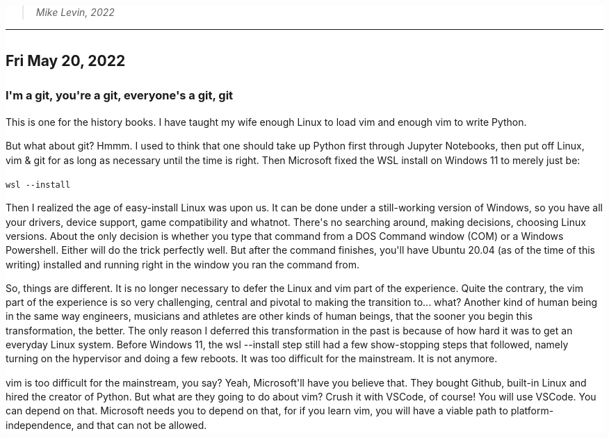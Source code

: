 > <cite>&nbsp;Mike Levin, 2022</cite><br/>
























--------------------------------------------------------------------------------
## Fri May 20, 2022
### I'm a git, you're a git, everyone's a git, git

This is one for the history books. I have taught my wife enough Linux to load
vim and enough vim to write Python. 

But what about git? Hmmm. I used to think that one should take up Python first
through Jupyter Notebooks, then put off Linux, vim & git for as long as
necessary until the time is right. Then Microsoft fixed the WSL install on
Windows 11 to merely just be:

    wsl --install

Then I realized the age of easy-install Linux was upon us. It can be done under
a still-working version of Windows, so you have all your drivers, device
support, game compatibility and whatnot. There's no searching around, making
decisions, choosing Linux versions. About the only decision is whether you type
that command from a DOS Command window (COM) or a Windows Powershell. Either
will do the trick perfectly well. But after the command finishes, you'll have
Ubuntu 20.04 (as of the time of this writing) installed and running right in
the window you ran the command from.

So, things are different. It is no longer necessary to defer the Linux and vim
part of the experience. Quite the contrary, the vim part of the experience is
so very challenging, central and pivotal to making the transition to... what?
Another kind of human being in the same way engineers, musicians and athletes
are other kinds of human beings, that the sooner you begin this transformation,
the better. The only reason I deferred this transformation in the past is
because of how hard it was to get an everyday Linux system. Before Windows 11,
the wsl --install step still had a few show-stopping steps that followed,
namely turning on the hypervisor and doing a few reboots. It was too difficult
for the mainstream. It is not anymore.

vim is too difficult for the mainstream, you say? Yeah, Microsoft'll have you
believe that. They bought Github, built-in Linux and hired the creator of
Python. But what are they going to do about vim? Crush it with VSCode, of
course! You will use VSCode. You can depend on that. Microsoft needs you to
depend on that, for if you learn vim, you will have a viable path to
platform-independence, and that can not be allowed.
